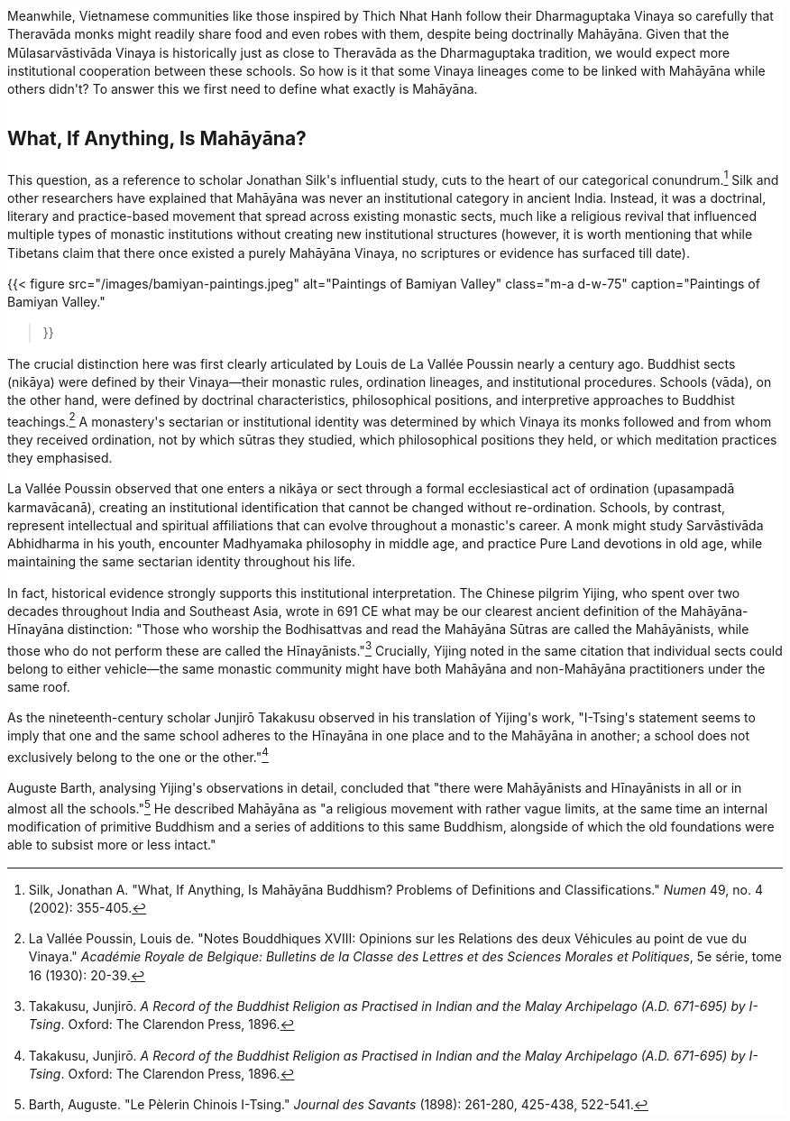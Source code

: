 Meanwhile, Vietnamese communities like those inspired by Thich Nhat Hanh follow their Dharmaguptaka Vinaya so carefully that Theravāda monks might readily share food and even robes with them, despite being doctrinally Mahāyāna. Given that the Mūlasarvāstivāda Vinaya is historically just as close to Theravāda as the Dharmaguptaka tradition, we would expect more institutional cooperation between these schools. So how is it that some Vinaya lineages come to be linked with Mahāyāna while others didn't? To answer this we first need to define what exactly is Mahāyāna.

## What, If Anything, Is Mahāyāna?

This question, as a reference to scholar Jonathan Silk's influential study, cuts to the heart of our categorical conundrum.[^4] Silk and other researchers have explained that Mahāyāna was never an institutional category in ancient India. Instead, it was a doctrinal, literary and practice-based movement that spread across existing monastic sects, much like a religious revival that influenced multiple types of monastic institutions without creating new institutional structures (however, it is worth mentioning that while Tibetans claim that there once existed a purely Mahāyāna Vinaya, no scriptures or evidence has surfaced till date).

{{< figure
    src="/images/bamiyan-paintings.jpeg"
    alt="Paintings of Bamiyan Valley"
    class="m-a d-w-75"
    caption="Paintings of Bamiyan Valley."
>}}

The crucial distinction here was first clearly articulated by Louis de La Vallée Poussin nearly a century ago. Buddhist sects (nikāya) were defined by their Vinaya—their monastic rules, ordination lineages, and institutional procedures. Schools (vāda), on the other hand, were defined by doctrinal characteristics, philosophical positions, and interpretive approaches to Buddhist teachings.[^5] A monastery's sectarian or institutional identity was determined by which Vinaya its monks followed and from whom they received ordination, not by which sūtras they studied, which philosophical positions they held, or which meditation practices they emphasised.

La Vallée Poussin observed that one enters a nikāya or sect through a formal ecclesiastical act of ordination (upasampadā karmavācanā), creating an institutional identification that cannot be changed without re-ordination. Schools, by contrast, represent intellectual and spiritual affiliations that can evolve throughout a monastic's career. A monk might study Sarvāstivāda Abhidharma in his youth, encounter Madhyamaka philosophy in middle age, and practice Pure Land devotions in old age, while maintaining the same sectarian identity throughout his life.

In fact, historical evidence strongly supports this institutional interpretation. The Chinese pilgrim Yijing, who spent over two decades throughout India and Southeast Asia, wrote in 691 CE what may be our clearest ancient definition of the Mahāyāna-Hīnayāna distinction: "Those who worship the Bodhisattvas and read the Mahāyāna Sūtras are called the Mahāyānists, while those who do not perform these are called the Hīnayānists."[^6] Crucially, Yijing noted in the same citation that individual sects could belong to either vehicle—the same monastic community might have both Mahāyāna and non-Mahāyāna practitioners under the same roof.

As the nineteenth-century scholar Junjirō Takakusu observed in his translation of Yijing's work, "I-Tsing's statement seems to imply that one and the same school adheres to the Hīnayāna in one place and to the Mahāyāna in another; a school does not exclusively belong to the one or the other."[^7]

Auguste Barth, analysing Yijing's observations in detail, concluded that "there were Mahāyānists and Hīnayānists in all or in almost all the schools."[^8] He described Mahāyāna as "a religious movement with rather vague limits, at the same time an internal modification of primitive Buddhism and a series of additions to this same Buddhism, alongside of which the old foundations were able to subsist more or less intact."


[^1]: Thanissaro Bhikkhu (trans.). *The Buddhist Monastic Code, Volumes I & II*. Available at dhammatalks.org/vinaya/
[^2]: Silk, Jonathan A. "What, If Anything, Is Mahāyāna Buddhism? Problems of Definitions and Classifications." *Numen* 49, no. 4 (2002): 355-405.
[^3]: Mahāmahopādhyāya Satis Chandra Vidyabhusana (trans.). "So-sor-thar-pa; or, a Code of Buddhist Monastic Laws: Being the Tibetan version of Prātimokṣa of the Mūla-sarvāstivāda School." *Journal of the Asiatic Society of Bengal* (1915).
[^4]: Silk, Jonathan A. "What, If Anything, Is Mahāyāna Buddhism? Problems of Definitions and Classifications." *Numen* 49, no. 4 (2002): 355-405.
[^5]: La Vallée Poussin, Louis de. "Notes Bouddhiques XVIII: Opinions sur les Relations des deux Véhicules au point de vue du Vinaya." *Académie Royale de Belgique: Bulletins de la Classe des Lettres et des Sciences Morales et Politiques*, 5e série, tome 16 (1930): 20-39.
[^6]: Takakusu, Junjirō. *A Record of the Buddhist Religion as Practised in Indian and the Malay Archipelago (A.D. 671-695) by I-Tsing*. Oxford: The Clarendon Press, 1896.
[^7]: Takakusu, Junjirō. *A Record of the Buddhist Religion as Practised in Indian and the Malay Archipelago (A.D. 671-695) by I-Tsing*. Oxford: The Clarendon Press, 1896.
[^8]: Barth, Auguste. "Le Pèlerin Chinois I-Tsing." *Journal des Savants* (1898): 261-280, 425-438, 522-541.
[^9]: Przyluski, Jean. *Le Council de Rājagrha: Introduction à l'Histoire des Canons et des Sectes Bouddhiques*. Paris: Librairie Orientaliste Paul Geuthner, 1926-1928.
[^10]: Bailey, Kenneth D. *Typologies and Taxonomies: An Introduction to Classification Techniques*. Thousand Oaks: Sage Publications, 1994.
[^11]: La Vallée Poussin, Louis de. "Notes Bouddhiques XVIII: Opinions sur les Relations des deux Véhicules au point de vue du Vinaya." *Académie Royale de Belgique: Bulletins de la Classe des Lettres et des Sciences Morales et Politiques*, 5e série, tome 16 (1930): 32-33.
[^12]: La Vallée Poussin, Louis de. "Notes Bouddhiques XVIII: Opinions sur les Relations des deux Véhicules au point de vue du Vinaya." *Académie Royale de Belgique: Bulletins de la Classe des Lettres et des Sciences Morales et Politiques*, 5e série, tome 16 (1930): 25.
[^13]: de Silva, K. M. *A History of Sri Lanka* (2nd ed.). Penguin Books India, 2005.
[^14]: Jerryson, Michael K. *The Oxford Handbook of Contemporary Buddhism*, page 17. Oxford University Press, 2017.
[^15]: Warder, A.K. *Indian Buddhism*. Delhi: Motilal Banarsidass Publishers, 2000.
[^16]: Werner et al. *The Bodhisattva Ideal: Essays on the Emergence of Mahayana*. Buddhist Publication Society, 2013.
[^17]: Hirakawa, Akira. *A History of Indian Buddhism: From Śākyamuni to Early Mahāyāna*. Translated by Paul Groner. Motilal Banarsidass, 1993.
[^18]: *Dīgha-nikāya*. Mahāparinibbāna Sutta (DN 16). DN II 104. Pali Text Society edition.
[^19]: *Aṅguttara-nikāya* AN IV 226. Pali Text Society edition.
[^20]: Eraly, Abraham. *The Age of Wrath: A History of the Delhi Sultanate*. Penguin UK, 2015.
[^21]: Fogelin, Lars. *An Archaeological History of Indian Buddhism*. Oxford University Press, 2015.
[^22]: Verardi, Giovanni. *Hardships and Downfall of Buddhism in India*. Manohar Publishers & Distributors, 2011.
